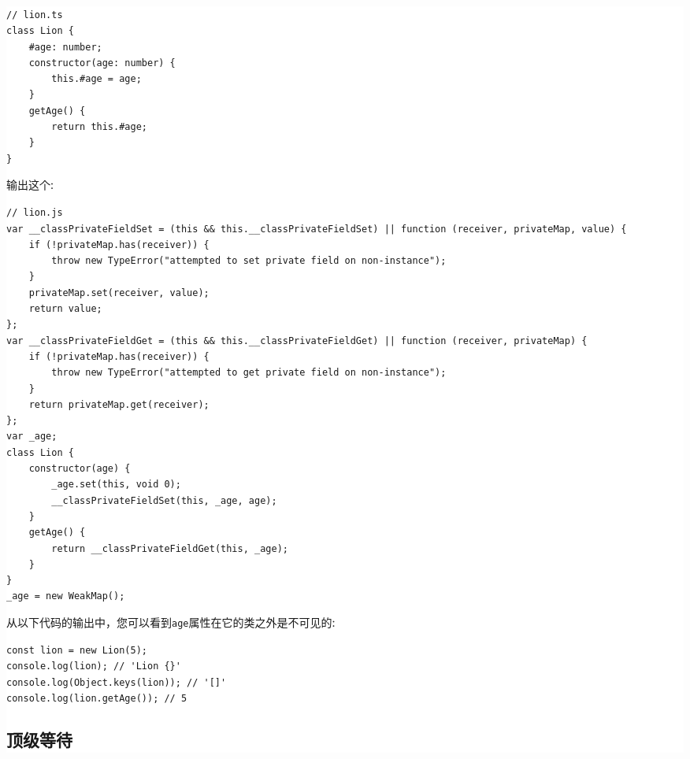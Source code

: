 ```
// lion.ts
class Lion {
    #age: number;
    constructor(age: number) {
        this.#age = age;
    }
    getAge() {
        return this.#age;
    }
}
```

输出这个:

```
// lion.js
var __classPrivateFieldSet = (this && this.__classPrivateFieldSet) || function (receiver, privateMap, value) {
    if (!privateMap.has(receiver)) {
        throw new TypeError("attempted to set private field on non-instance");
    }
    privateMap.set(receiver, value);
    return value;
};
var __classPrivateFieldGet = (this && this.__classPrivateFieldGet) || function (receiver, privateMap) {
    if (!privateMap.has(receiver)) {
        throw new TypeError("attempted to get private field on non-instance");
    }
    return privateMap.get(receiver);
};
var _age;
class Lion {
    constructor(age) {
        _age.set(this, void 0);
        __classPrivateFieldSet(this, _age, age);
    }
    getAge() {
        return __classPrivateFieldGet(this, _age);
    }
}
_age = new WeakMap();
```

从以下代码的输出中，您可以看到`age`属性在它的类之外是不可见的:

```
const lion = new Lion(5);
console.log(lion); // 'Lion {}'
console.log(Object.keys(lion)); // '[]'
console.log(lion.getAge()); // 5
```

## 顶级等待
